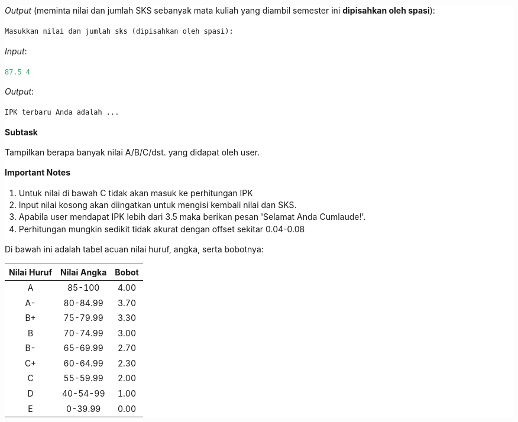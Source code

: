 *Output* (meminta nilai dan jumlah SKS sebanyak mata kuliah yang diambil semester ini **dipisahkan oleh spasi**):

```python
Masukkan nilai dan jumlah sks (dipisahkan oleh spasi):
```

*Input*:

```python
87.5 4
```

*Output*:

```python
IPK terbaru Anda adalah ...
```



**Subtask**

Tampilkan berapa banyak nilai A/B/C/dst. yang didapat oleh user.



**Important Notes**

1. Untuk nilai di bawah C tidak akan masuk ke perhitungan IPK
2. Input nilai kosong akan diingatkan untuk mengisi kembali nilai dan SKS.
3. Apabila user mendapat IPK lebih dari 3.5 maka berikan pesan 'Selamat Anda Cumlaude!'.
4. Perhitungan mungkin sedikit tidak akurat dengan offset sekitar 0.04-0.08



Di bawah ini adalah tabel acuan nilai huruf, angka, serta bobotnya:

| Nilai Huruf | Nilai Angka | Bobot |
| :---------: | :---------: | :---: |
|      A      |   85-100    | 4.00  |
|     A-      |  80-84.99   | 3.70  |
|     B+      |  75-79.99   | 3.30  |
|      B      |  70-74.99   | 3.00  |
|     B-      |  65-69.99   | 2.70  |
|     C+      |  60-64.99   | 2.30  |
|      C      |  55-59.99   | 2.00  |
|      D      |  40-54-99   | 1.00  |
|      E      |   0-39.99   | 0.00  |